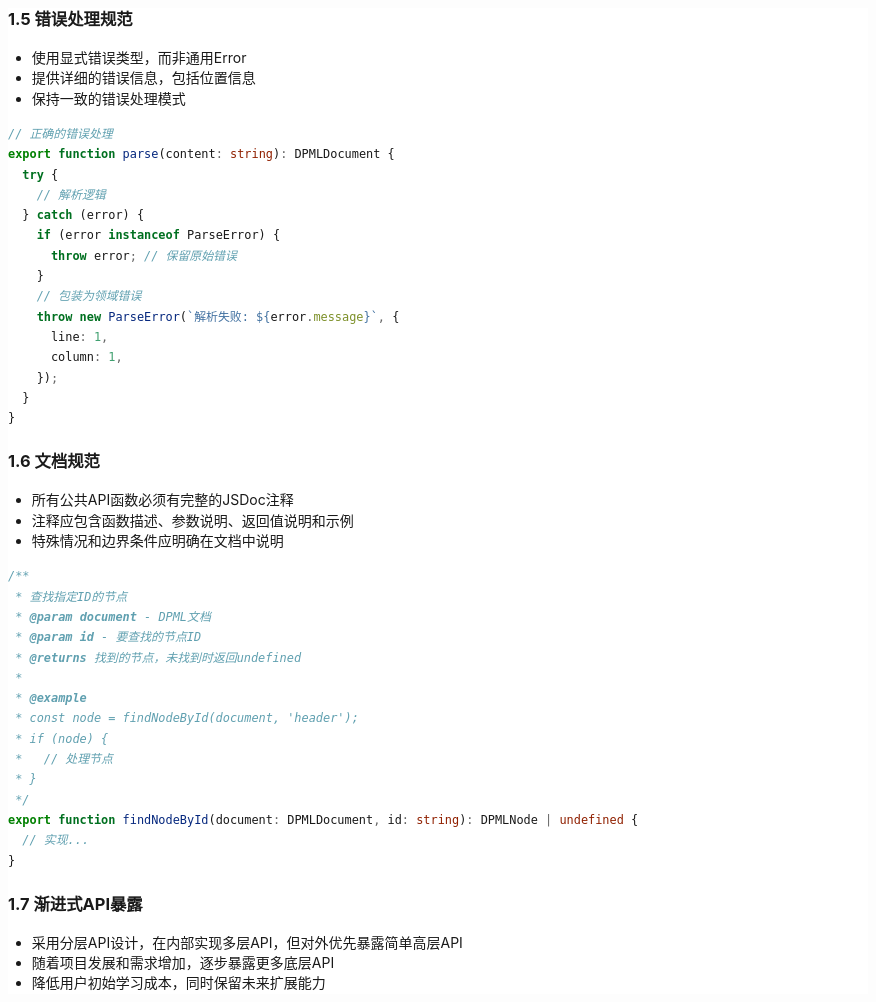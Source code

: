 ### 1.5 错误处理规范

- 使用显式错误类型，而非通用Error
- 提供详细的错误信息，包括位置信息
- 保持一致的错误处理模式

```typescript
// 正确的错误处理
export function parse(content: string): DPMLDocument {
  try {
    // 解析逻辑
  } catch (error) {
    if (error instanceof ParseError) {
      throw error; // 保留原始错误
    }
    // 包装为领域错误
    throw new ParseError(`解析失败: ${error.message}`, {
      line: 1,
      column: 1,
    });
  }
}
```

### 1.6 文档规范

- 所有公共API函数必须有完整的JSDoc注释
- 注释应包含函数描述、参数说明、返回值说明和示例
- 特殊情况和边界条件应明确在文档中说明

```typescript
/**
 * 查找指定ID的节点
 * @param document - DPML文档
 * @param id - 要查找的节点ID
 * @returns 找到的节点，未找到时返回undefined
 * 
 * @example
 * const node = findNodeById(document, 'header');
 * if (node) {
 *   // 处理节点
 * }
 */
export function findNodeById(document: DPMLDocument, id: string): DPMLNode | undefined {
  // 实现...
}
```

### 1.7 渐进式API暴露

- 采用分层API设计，在内部实现多层API，但对外优先暴露简单高层API
- 随着项目发展和需求增加，逐步暴露更多底层API
- 降低用户初始学习成本，同时保留未来扩展能力
